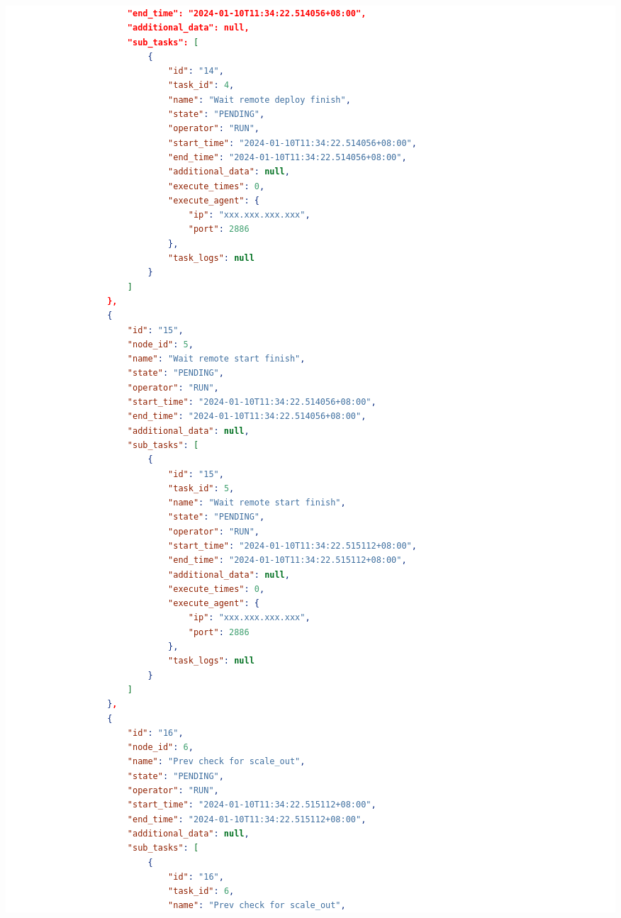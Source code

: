 ```json
                        "end_time": "2024-01-10T11:34:22.514056+08:00",
                        "additional_data": null,
                        "sub_tasks": [
                            {
                                "id": "14",
                                "task_id": 4,
                                "name": "Wait remote deploy finish",
                                "state": "PENDING",
                                "operator": "RUN",
                                "start_time": "2024-01-10T11:34:22.514056+08:00",
                                "end_time": "2024-01-10T11:34:22.514056+08:00",
                                "additional_data": null,
                                "execute_times": 0,
                                "execute_agent": {
                                    "ip": "xxx.xxx.xxx.xxx",
                                    "port": 2886
                                },
                                "task_logs": null
                            }
                        ]
                    },
                    {
                        "id": "15",
                        "node_id": 5,
                        "name": "Wait remote start finish",
                        "state": "PENDING",
                        "operator": "RUN",
                        "start_time": "2024-01-10T11:34:22.514056+08:00",
                        "end_time": "2024-01-10T11:34:22.514056+08:00",
                        "additional_data": null,
                        "sub_tasks": [
                            {
                                "id": "15",
                                "task_id": 5,
                                "name": "Wait remote start finish",
                                "state": "PENDING",
                                "operator": "RUN",
                                "start_time": "2024-01-10T11:34:22.515112+08:00",
                                "end_time": "2024-01-10T11:34:22.515112+08:00",
                                "additional_data": null,
                                "execute_times": 0,
                                "execute_agent": {
                                    "ip": "xxx.xxx.xxx.xxx",
                                    "port": 2886
                                },
                                "task_logs": null
                            }
                        ]
                    },
                    {
                        "id": "16",
                        "node_id": 6,
                        "name": "Prev check for scale_out",
                        "state": "PENDING",
                        "operator": "RUN",
                        "start_time": "2024-01-10T11:34:22.515112+08:00",
                        "end_time": "2024-01-10T11:34:22.515112+08:00",
                        "additional_data": null,
                        "sub_tasks": [
                            {
                                "id": "16",
                                "task_id": 6,
                                "name": "Prev check for scale_out",
```